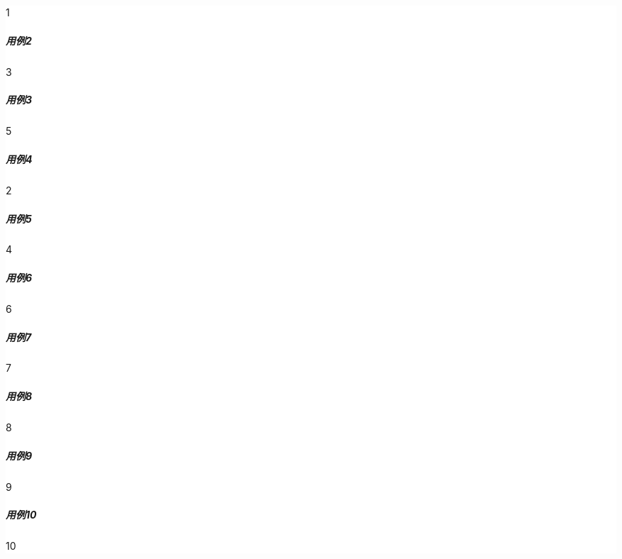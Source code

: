 1

##### 用例2

3

##### 用例3

5

##### 用例4

2

##### 用例5

4

##### 用例6

6

##### 用例7

7

##### 用例8

8

##### 用例9

9

##### 用例10

10


